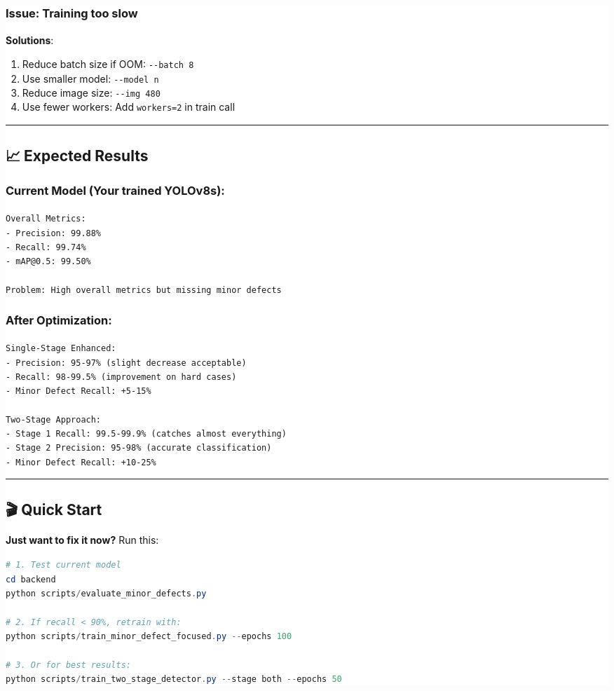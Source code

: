 ### Issue: Training too slow
**Solutions**:
1. Reduce batch size if OOM: `--batch 8`
2. Use smaller model: `--model n`
3. Reduce image size: `--img 480`
4. Use fewer workers: Add `workers=2` in train call

---

## 📈 Expected Results

### Current Model (Your trained YOLOv8s):
```
Overall Metrics:
- Precision: 99.88%
- Recall: 99.74%
- mAP@0.5: 99.50%

Problem: High overall metrics but missing minor defects
```

### After Optimization:
```
Single-Stage Enhanced:
- Precision: 95-97% (slight decrease acceptable)
- Recall: 98-99.5% (improvement on hard cases)
- Minor Defect Recall: +5-15%

Two-Stage Approach:
- Stage 1 Recall: 99.5-99.9% (catches almost everything)
- Stage 2 Precision: 95-98% (accurate classification)
- Minor Defect Recall: +10-25%
```

---

## 🎬 Quick Start

**Just want to fix it now?** Run this:

```powershell
# 1. Test current model
cd backend
python scripts/evaluate_minor_defects.py

# 2. If recall < 90%, retrain with:
python scripts/train_minor_defect_focused.py --epochs 100

# 3. Or for best results:
python scripts/train_two_stage_detector.py --stage both --epochs 50
```
